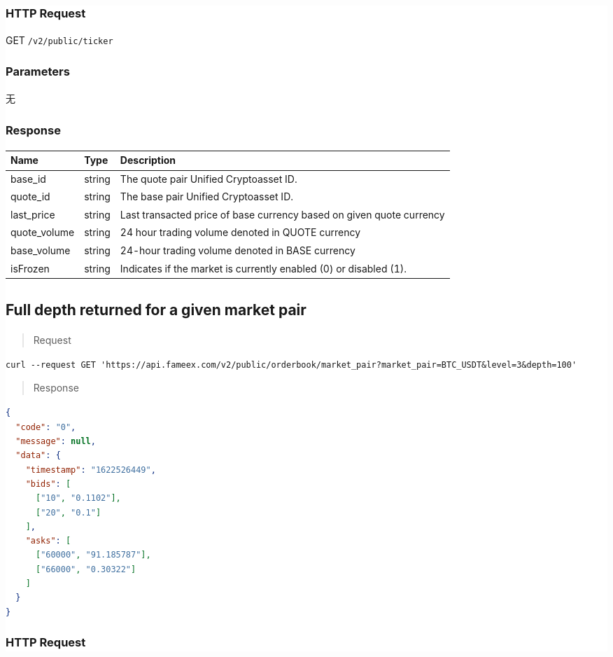 ### HTTP Request

GET `/v2/public/ticker`

### Parameters

无

### Response

| Name         | Type   | Description                                                          |
| :----------- | :----- | :------------------------------------------------------------------- |
| base_id      | string | The quote pair Unified Cryptoasset ID.                               |
| quote_id     | string | The base pair Unified Cryptoasset ID.                                |
| last_price   | string | Last transacted price of base currency based on given quote currency |
| quote_volume | string | 24 hour trading volume denoted in QUOTE currency                     |
| base_volume  | string | 24-hour trading volume denoted in BASE currency                      |
| isFrozen     | string | Indicates if the market is currently enabled (0) or disabled (1).    |

## Full depth returned for a given market pair

> Request

```shell
curl --request GET 'https://api.fameex.com/v2/public/orderbook/market_pair?market_pair=BTC_USDT&level=3&depth=100'
```

> Response

```json
{
  "code": "0",
  "message": null,
  "data": {
    "timestamp": "1622526449",
    "bids": [
      ["10", "0.1102"],
      ["20", "0.1"]
    ],
    "asks": [
      ["60000", "91.185787"],
      ["66000", "0.30322"]
    ]
  }
}
```

### HTTP Request

